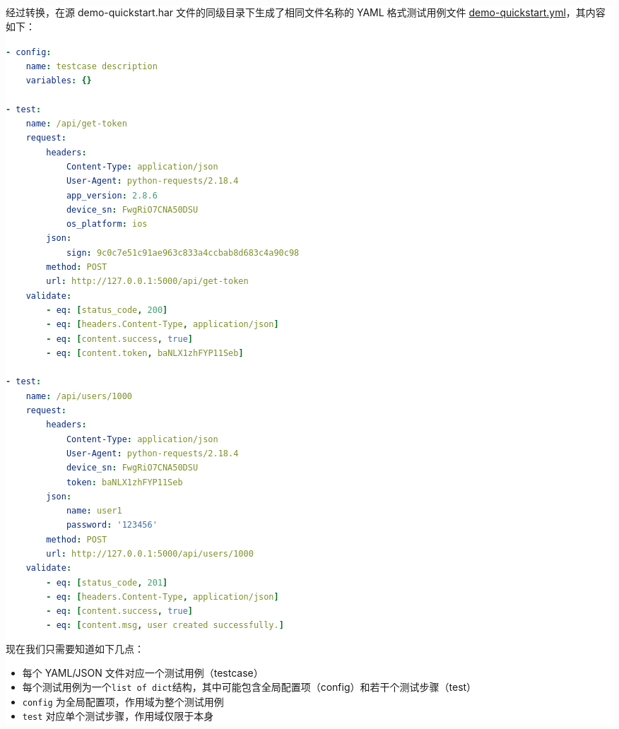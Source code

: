 经过转换，在源 demo-quickstart.har 文件的同级目录下生成了相同文件名称的 YAML 格式测试用例文件 [demo-quickstart.yml](data/demo-quickstart.yml)，其内容如下：

```yaml
- config:
    name: testcase description
    variables: {}

- test:
    name: /api/get-token
    request:
        headers:
            Content-Type: application/json
            User-Agent: python-requests/2.18.4
            app_version: 2.8.6
            device_sn: FwgRiO7CNA50DSU
            os_platform: ios
        json:
            sign: 9c0c7e51c91ae963c833a4ccbab8d683c4a90c98
        method: POST
        url: http://127.0.0.1:5000/api/get-token
    validate:
        - eq: [status_code, 200]
        - eq: [headers.Content-Type, application/json]
        - eq: [content.success, true]
        - eq: [content.token, baNLX1zhFYP11Seb]

- test:
    name: /api/users/1000
    request:
        headers:
            Content-Type: application/json
            User-Agent: python-requests/2.18.4
            device_sn: FwgRiO7CNA50DSU
            token: baNLX1zhFYP11Seb
        json:
            name: user1
            password: '123456'
        method: POST
        url: http://127.0.0.1:5000/api/users/1000
    validate:
        - eq: [status_code, 201]
        - eq: [headers.Content-Type, application/json]
        - eq: [content.success, true]
        - eq: [content.msg, user created successfully.]
```

现在我们只需要知道如下几点：

- 每个 YAML/JSON 文件对应一个测试用例（testcase）
- 每个测试用例为一个`list of dict`结构，其中可能包含全局配置项（config）和若干个测试步骤（test）
- `config` 为全局配置项，作用域为整个测试用例
- `test` 对应单个测试步骤，作用域仅限于本身


[har2case]: https://github.com/HttpRunner/har2case